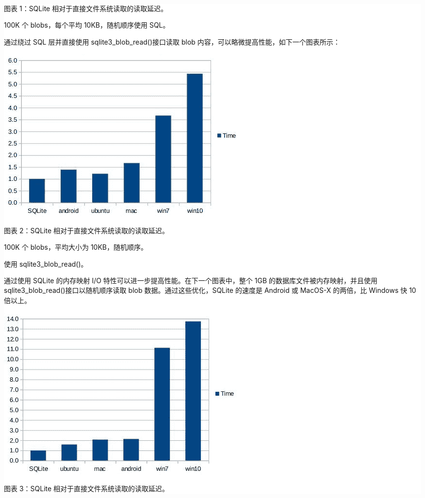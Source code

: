 图表 1：SQLite 相对于直接文件系统读取的读取延迟。

100K 个 blobs，每个平均 10KB，随机顺序使用 SQL。

通过绕过 SQL 层并直接使用 sqlite3_blob_read()接口读取 blob 内容，可以略微提高性能，如下一个图表所示：

![](img/47fbd424c3e6c0cb96ee571f73d97a51.png)

图表 2：SQLite 相对于直接文件系统读取的读取延迟。

100K 个 blobs，平均大小为 10KB，随机顺序。

使用 sqlite3_blob_read()。

通过使用 SQLite 的内存映射 I/O 特性可以进一步提高性能。在下一个图表中，整个 1GB 的数据库文件被内存映射，并且使用 sqlite3_blob_read()接口以随机顺序读取 blob 数据。通过这些优化，SQLite 的速度是 Android 或 MacOS-X 的两倍，比 Windows 快 10 倍以上。

![](img/358b5181493de2818cf710a2b40c57db.png)

图表 3：SQLite 相对于直接文件系统读取的读取延迟。
